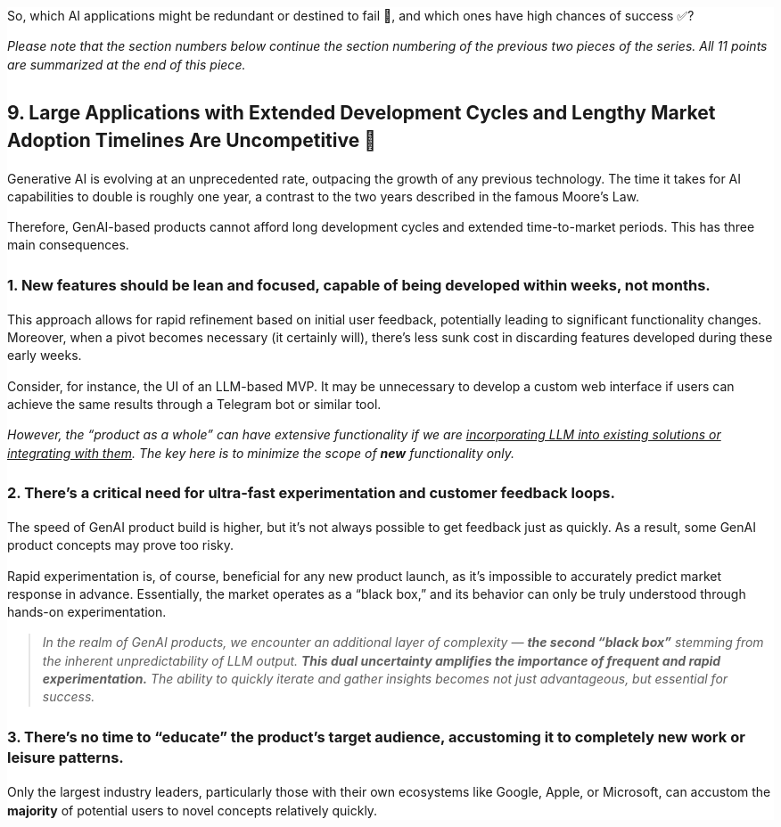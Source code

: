 So, which AI applications might be redundant or destined to fail 🚫, and which ones have high chances of success ✅?

*Please note that the section numbers below continue the section numbering of the previous two pieces of the series. All 11 points are summarized at the end of this piece.*


## 9\. Large Applications with Extended Development Cycles and Lengthy Market Adoption Timelines Are Uncompetitive 🚫

Generative AI is evolving at an unprecedented rate, outpacing the growth of any previous technology. The time it takes for AI capabilities to double is roughly one year, a contrast to the two years described in the famous Moore’s Law.

Therefore, GenAI\-based products cannot afford long development cycles and extended time\-to\-market periods. This has three main consequences.


### 1\. New features should be lean and focused, capable of being developed within weeks, not months.

This approach allows for rapid refinement based on initial user feedback, potentially leading to significant functionality changes. Moreover, when a pivot becomes necessary (it certainly will), there’s less sunk cost in discarding features developed during these early weeks.

Consider, for instance, the UI of an LLM\-based MVP. It may be unnecessary to develop a custom web interface if users can achieve the same results through a Telegram bot or similar tool.

*However, the “product as a whole” can have extensive functionality if we are [incorporating LLM into existing solutions or integrating with them](https://readmedium.com/what-llm-powered-products-are-worth-developing-ux-and-adoption-perspectives-d9efcf444d50#5d06). The key here is to minimize the scope of **new** functionality only.*


### 2\. There’s a critical need for ultra\-fast experimentation and customer feedback loops.

The speed of GenAI product build is higher, but it’s not always possible to get feedback just as quickly. As a result, some GenAI product concepts may prove too risky.

Rapid experimentation is, of course, beneficial for any new product launch, as it’s impossible to accurately predict market response in advance. Essentially, the market operates as a “black box,” and its behavior can only be truly understood through hands\-on experimentation.


> *In the realm of GenAI products, we encounter an additional layer of complexity — **the second “black box”** stemming from the inherent unpredictability of LLM output. **This dual uncertainty amplifies the importance of frequent and rapid experimentation.** The ability to quickly iterate and gather insights becomes not just advantageous, but essential for success.*


### 3\. There’s no time to “educate” the product’s target audience, accustoming it to completely new work or leisure patterns.

Only the largest industry leaders, particularly those with their own ecosystems like Google, Apple, or Microsoft, can accustom the **majority** of potential users to novel concepts relatively quickly.
